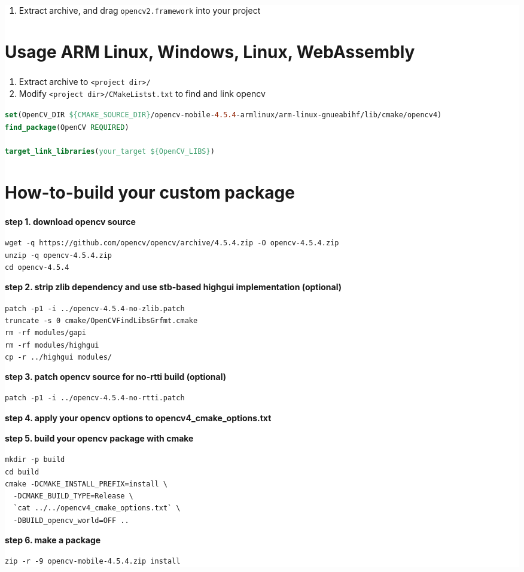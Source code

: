 1. Extract archive, and drag ```opencv2.framework``` into your project

# Usage ARM Linux, Windows, Linux, WebAssembly

1. Extract archive to ```<project dir>/```
2. Modify ```<project dir>/CMakeListst.txt``` to find and link opencv

```cmake
set(OpenCV_DIR ${CMAKE_SOURCE_DIR}/opencv-mobile-4.5.4-armlinux/arm-linux-gnueabihf/lib/cmake/opencv4)
find_package(OpenCV REQUIRED)

target_link_libraries(your_target ${OpenCV_LIBS})
```

# How-to-build your custom package

**step 1. download opencv source**
  ```shell
  wget -q https://github.com/opencv/opencv/archive/4.5.4.zip -O opencv-4.5.4.zip
  unzip -q opencv-4.5.4.zip
  cd opencv-4.5.4
  ```

**step 2. strip zlib dependency and use stb-based highgui implementation (optional)**
  ```shell
  patch -p1 -i ../opencv-4.5.4-no-zlib.patch
  truncate -s 0 cmake/OpenCVFindLibsGrfmt.cmake
  rm -rf modules/gapi
  rm -rf modules/highgui
  cp -r ../highgui modules/
  ```

**step 3. patch opencv source for no-rtti build (optional)**
  ```shell
  patch -p1 -i ../opencv-4.5.4-no-rtti.patch
  ```

**step 4. apply your opencv options to opencv4_cmake_options.txt**

**step 5. build your opencv package with cmake**
  ```shell
  mkdir -p build
  cd build
  cmake -DCMAKE_INSTALL_PREFIX=install \
    -DCMAKE_BUILD_TYPE=Release \
    `cat ../../opencv4_cmake_options.txt` \
    -DBUILD_opencv_world=OFF ..
  ```

**step 6. make a package**
  ```shell
  zip -r -9 opencv-mobile-4.5.4.zip install
  ```

